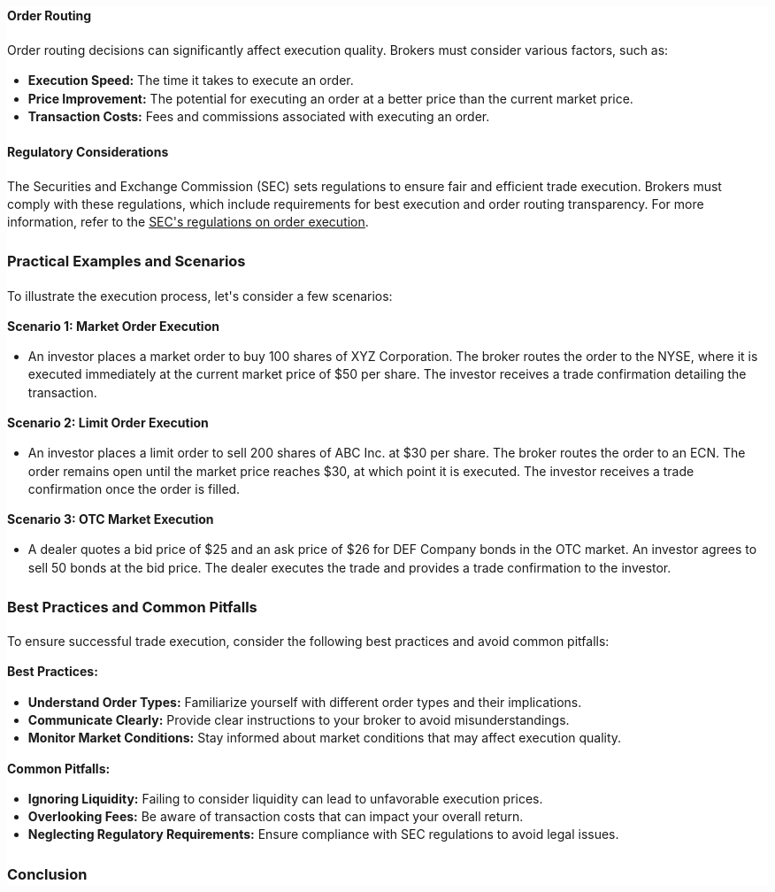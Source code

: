 #### Order Routing

Order routing decisions can significantly affect execution quality. Brokers must consider various factors, such as:
- **Execution Speed:** The time it takes to execute an order.
- **Price Improvement:** The potential for executing an order at a better price than the current market price.
- **Transaction Costs:** Fees and commissions associated with executing an order.

#### Regulatory Considerations

The Securities and Exchange Commission (SEC) sets regulations to ensure fair and efficient trade execution. Brokers must comply with these regulations, which include requirements for best execution and order routing transparency. For more information, refer to the [SEC's regulations on order execution](https://www.sec.gov/fast-answers/answersordrouthtm.html).

### Practical Examples and Scenarios

To illustrate the execution process, let's consider a few scenarios:

**Scenario 1: Market Order Execution**
- An investor places a market order to buy 100 shares of XYZ Corporation. The broker routes the order to the NYSE, where it is executed immediately at the current market price of $50 per share. The investor receives a trade confirmation detailing the transaction.

**Scenario 2: Limit Order Execution**
- An investor places a limit order to sell 200 shares of ABC Inc. at $30 per share. The broker routes the order to an ECN. The order remains open until the market price reaches $30, at which point it is executed. The investor receives a trade confirmation once the order is filled.

**Scenario 3: OTC Market Execution**
- A dealer quotes a bid price of $25 and an ask price of $26 for DEF Company bonds in the OTC market. An investor agrees to sell 50 bonds at the bid price. The dealer executes the trade and provides a trade confirmation to the investor.

### Best Practices and Common Pitfalls

To ensure successful trade execution, consider the following best practices and avoid common pitfalls:

**Best Practices:**
- **Understand Order Types:** Familiarize yourself with different order types and their implications.
- **Communicate Clearly:** Provide clear instructions to your broker to avoid misunderstandings.
- **Monitor Market Conditions:** Stay informed about market conditions that may affect execution quality.

**Common Pitfalls:**
- **Ignoring Liquidity:** Failing to consider liquidity can lead to unfavorable execution prices.
- **Overlooking Fees:** Be aware of transaction costs that can impact your overall return.
- **Neglecting Regulatory Requirements:** Ensure compliance with SEC regulations to avoid legal issues.

### Conclusion
